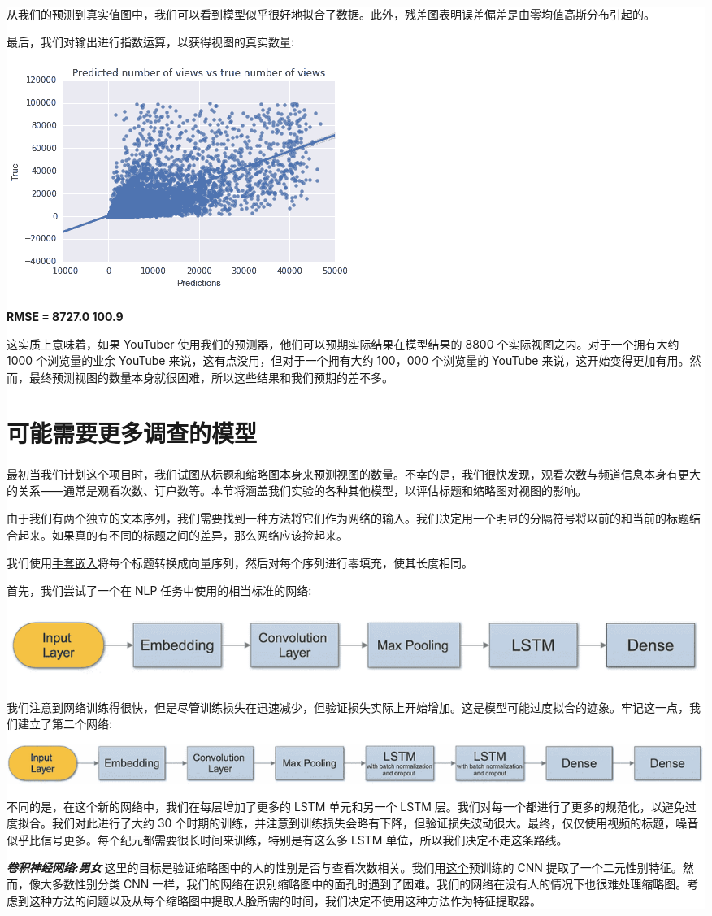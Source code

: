 从我们的预测到真实值图中，我们可以看到模型似乎很好地拟合了数据。此外，残差图表明误差偏差是由零均值高斯分布引起的。

最后，我们对输出进行指数运算，以获得视图的真实数量:

![](img/139d5c80472952ce163303511027d03e.png)

**RMSE = 8727.0 100.9**

这实质上意味着，如果 YouTuber 使用我们的预测器，他们可以预期实际结果在模型结果的 8800 个实际视图之内。对于一个拥有大约 1000 个浏览量的业余 YouTube 来说，这有点没用，但对于一个拥有大约 100，000 个浏览量的 YouTube 来说，这开始变得更加有用。然而，最终预测视图的数量本身就很困难，所以这些结果和我们预期的差不多。

# 可能需要更多调查的模型

最初当我们计划这个项目时，我们试图从标题和缩略图本身来预测视图的数量。不幸的是，我们很快发现，观看次数与频道信息本身有更大的关系——通常是观看次数、订户数等。本节将涵盖我们实验的各种其他模型，以评估标题和缩略图对视图的影响。

由于我们有两个独立的文本序列，我们需要找到一种方法将它们作为网络的输入。我们决定用一个明显的分隔符号将以前的和当前的标题结合起来。如果真的有不同的标题之间的差异，那么网络应该捡起来。

我们使用[手套嵌入](https://nlp.stanford.edu/projects/glove/)将每个标题转换成向量序列，然后对每个序列进行零填充，使其长度相同。

首先，我们尝试了一个在 NLP 任务中使用的相当标准的网络:

![](img/c517c93c5d73226a87d45f138f39d821.png)

我们注意到网络训练得很快，但是尽管训练损失在迅速减少，但验证损失实际上开始增加。这是模型可能过度拟合的迹象。牢记这一点，我们建立了第二个网络:

![](img/0b825f73d6a55af7094d8ff85d985984.png)

不同的是，在这个新的网络中，我们在每层增加了更多的 LSTM 单元和另一个 LSTM 层。我们对每一个都进行了更多的规范化，以避免过度拟合。我们对此进行了大约 30 个时期的训练，并注意到训练损失会略有下降，但验证损失波动很大。最终，仅仅使用视频的标题，噪音似乎比信号更多。每个纪元都需要很长时间来训练，特别是有这么多 LSTM 单位，所以我们决定不走这条路线。

***卷积神经网络:男女*** 这里的目标是验证缩略图中的人的性别是否与查看次数相关。我们用[这个](https://github.com/yu4u/age-gender-estimation)预训练的 CNN 提取了一个二元性别特征。然而，像大多数性别分类 CNN 一样，我们的网络在识别缩略图中的面孔时遇到了困难。我们的网络在没有人的情况下也很难处理缩略图。考虑到这种方法的问题以及从每个缩略图中提取人脸所需的时间，我们决定不使用这种方法作为特征提取器。
